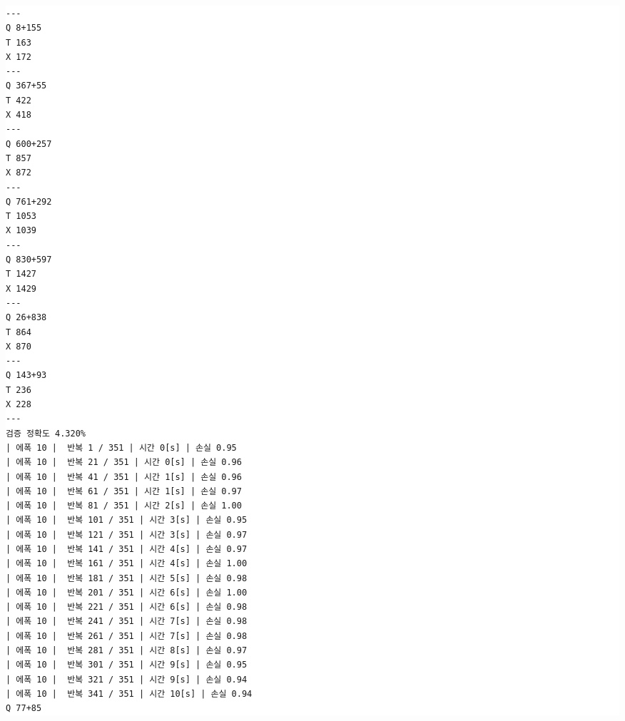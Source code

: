     ---
    Q 8+155  
    T 163 
    X 172 
    ---
    Q 367+55 
    T 422 
    X 418 
    ---
    Q 600+257
    T 857 
    X 872 
    ---
    Q 761+292
    T 1053
    X 1039
    ---
    Q 830+597
    T 1427
    X 1429
    ---
    Q 26+838 
    T 864 
    X 870 
    ---
    Q 143+93 
    T 236 
    X 228 
    ---
    검증 정확도 4.320%
    | 에폭 10 |  반복 1 / 351 | 시간 0[s] | 손실 0.95
    | 에폭 10 |  반복 21 / 351 | 시간 0[s] | 손실 0.96
    | 에폭 10 |  반복 41 / 351 | 시간 1[s] | 손실 0.96
    | 에폭 10 |  반복 61 / 351 | 시간 1[s] | 손실 0.97
    | 에폭 10 |  반복 81 / 351 | 시간 2[s] | 손실 1.00
    | 에폭 10 |  반복 101 / 351 | 시간 3[s] | 손실 0.95
    | 에폭 10 |  반복 121 / 351 | 시간 3[s] | 손실 0.97
    | 에폭 10 |  반복 141 / 351 | 시간 4[s] | 손실 0.97
    | 에폭 10 |  반복 161 / 351 | 시간 4[s] | 손실 1.00
    | 에폭 10 |  반복 181 / 351 | 시간 5[s] | 손실 0.98
    | 에폭 10 |  반복 201 / 351 | 시간 6[s] | 손실 1.00
    | 에폭 10 |  반복 221 / 351 | 시간 6[s] | 손실 0.98
    | 에폭 10 |  반복 241 / 351 | 시간 7[s] | 손실 0.98
    | 에폭 10 |  반복 261 / 351 | 시간 7[s] | 손실 0.98
    | 에폭 10 |  반복 281 / 351 | 시간 8[s] | 손실 0.97
    | 에폭 10 |  반복 301 / 351 | 시간 9[s] | 손실 0.95
    | 에폭 10 |  반복 321 / 351 | 시간 9[s] | 손실 0.94
    | 에폭 10 |  반복 341 / 351 | 시간 10[s] | 손실 0.94
    Q 77+85  